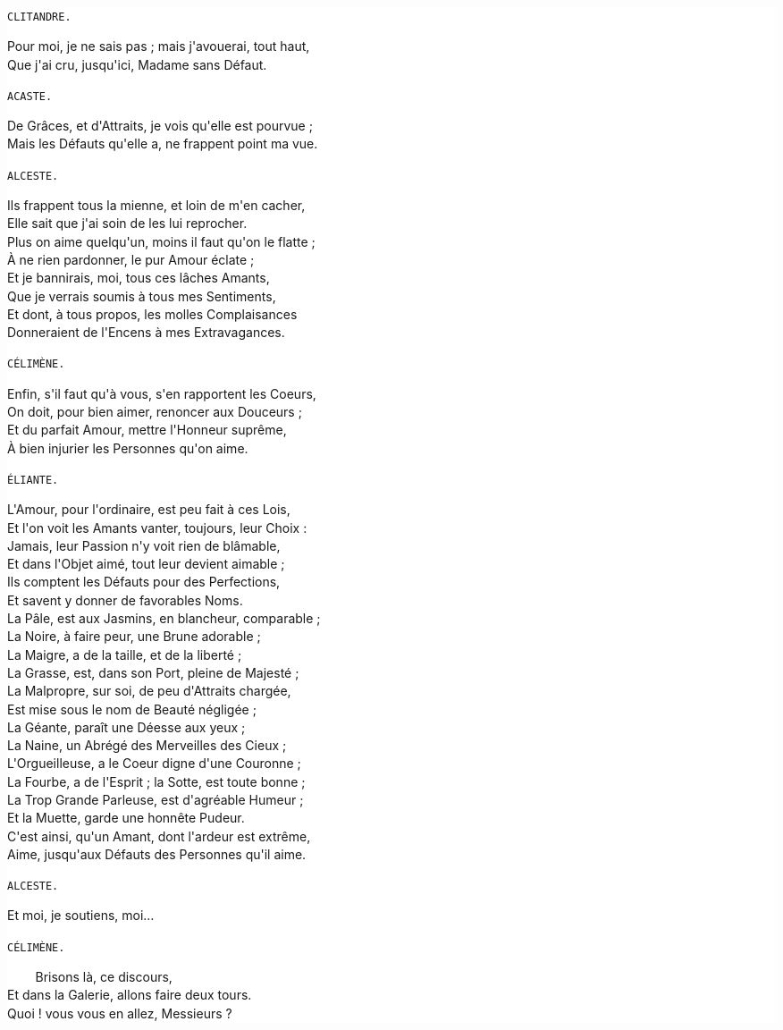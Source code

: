     CLITANDRE.
Pour moi, je ne sais pas ; mais j'avouerai, tout haut,  
Que j'ai cru, jusqu'ici, Madame sans Défaut.  

    ACASTE.
De Grâces, et d'Attraits, je vois qu'elle est pourvue ;  
Mais les Défauts qu'elle a, ne frappent point ma vue.  

    ALCESTE.
Ils frappent tous la mienne, et loin de m'en cacher,  
Elle sait que j'ai soin de les lui reprocher.  
Plus on aime quelqu'un, moins il faut qu'on le flatte ;  
À ne rien pardonner, le pur Amour éclate ;  
Et je bannirais, moi, tous ces lâches Amants,  
Que je verrais soumis à tous mes Sentiments,  
Et dont, à tous propos, les molles Complaisances  
Donneraient de l'Encens à mes Extravagances.  

    CÉLIMÈNE.
Enfin, s'il faut qu'à vous, s'en rapportent les Coeurs,  
On doit, pour bien aimer, renoncer aux Douceurs ;  
Et du parfait Amour, mettre l'Honneur suprême,  
À bien injurier les Personnes qu'on aime.  

    ÉLIANTE.
L'Amour, pour l'ordinaire, est peu fait à ces Lois,  
Et l'on voit les Amants vanter, toujours, leur Choix :  
Jamais, leur Passion n'y voit rien de blâmable,  
Et dans l'Objet aimé, tout leur devient aimable ;  
Ils comptent les Défauts pour des Perfections,  
Et savent y donner de favorables Noms.  
La Pâle, est aux Jasmins, en blancheur, comparable ;  
La Noire, à faire peur, une Brune adorable ;  
La Maigre, a de la taille, et de la liberté ;  
La Grasse, est, dans son Port, pleine de Majesté ;  
La Malpropre, sur soi, de peu d'Attraits chargée,  
Est mise sous le nom de Beauté négligée ;  
La Géante, paraît une Déesse aux yeux ;  
La Naine, un Abrégé des Merveilles des Cieux ;  
L'Orgueilleuse, a le Coeur digne d'une Couronne ;  
La Fourbe, a de l'Esprit ; la Sotte, est toute bonne ;  
La Trop Grande Parleuse, est d'agréable Humeur ;  
Et la Muette, garde une honnête Pudeur.  
C'est ainsi, qu'un Amant, dont l'ardeur est extrême,  
Aime, jusqu'aux Défauts des Personnes qu'il aime.  

    ALCESTE.
Et moi, je soutiens, moi…  

    CÉLIMÈNE.
        Brisons là, ce discours,  
Et dans la Galerie, allons faire deux tours.  
Quoi ! vous vous en allez, Messieurs ?  
